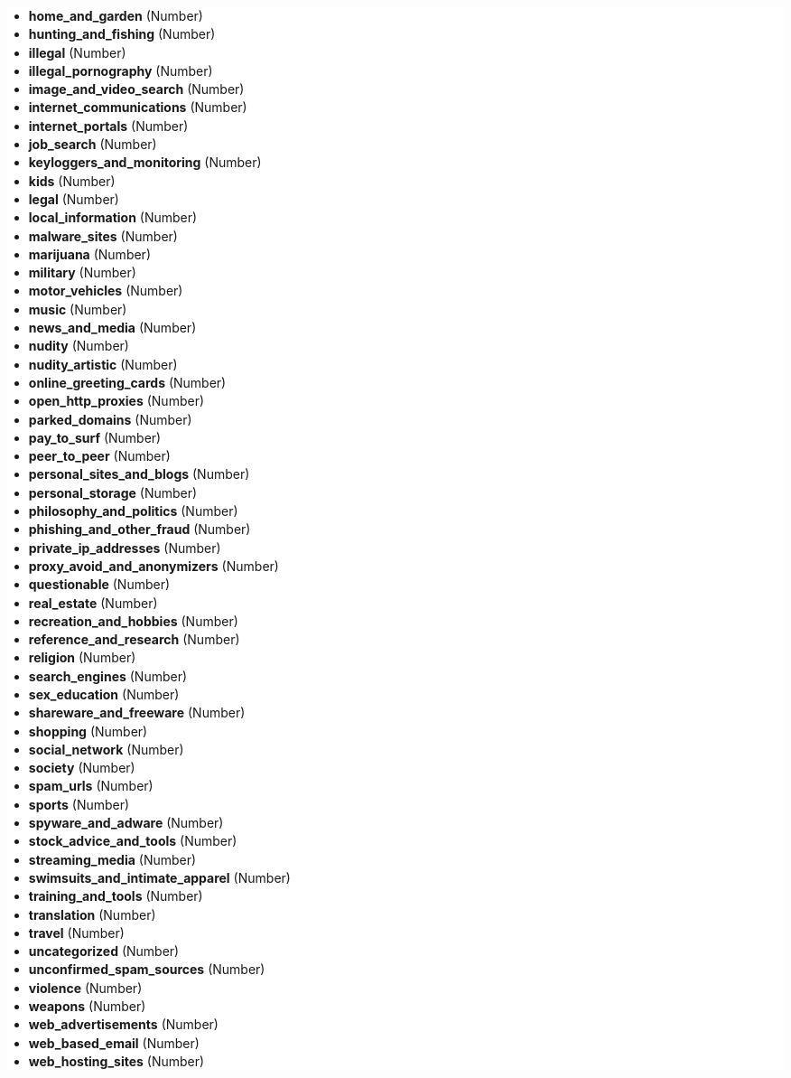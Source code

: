 - **home_and_garden** (Number)
- **hunting_and_fishing** (Number)
- **illegal** (Number)
- **illegal_pornography** (Number)
- **image_and_video_search** (Number)
- **internet_communications** (Number)
- **internet_portals** (Number)
- **job_search** (Number)
- **keyloggers_and_monitoring** (Number)
- **kids** (Number)
- **legal** (Number)
- **local_information** (Number)
- **malware_sites** (Number)
- **marijuana** (Number)
- **military** (Number)
- **motor_vehicles** (Number)
- **music** (Number)
- **news_and_media** (Number)
- **nudity** (Number)
- **nudity_artistic** (Number)
- **online_greeting_cards** (Number)
- **open_http_proxies** (Number)
- **parked_domains** (Number)
- **pay_to_surf** (Number)
- **peer_to_peer** (Number)
- **personal_sites_and_blogs** (Number)
- **personal_storage** (Number)
- **philosophy_and_politics** (Number)
- **phishing_and_other_fraud** (Number)
- **private_ip_addresses** (Number)
- **proxy_avoid_and_anonymizers** (Number)
- **questionable** (Number)
- **real_estate** (Number)
- **recreation_and_hobbies** (Number)
- **reference_and_research** (Number)
- **religion** (Number)
- **search_engines** (Number)
- **sex_education** (Number)
- **shareware_and_freeware** (Number)
- **shopping** (Number)
- **social_network** (Number)
- **society** (Number)
- **spam_urls** (Number)
- **sports** (Number)
- **spyware_and_adware** (Number)
- **stock_advice_and_tools** (Number)
- **streaming_media** (Number)
- **swimsuits_and_intimate_apparel** (Number)
- **training_and_tools** (Number)
- **translation** (Number)
- **travel** (Number)
- **uncategorized** (Number)
- **unconfirmed_spam_sources** (Number)
- **violence** (Number)
- **weapons** (Number)
- **web_advertisements** (Number)
- **web_based_email** (Number)
- **web_hosting_sites** (Number)
